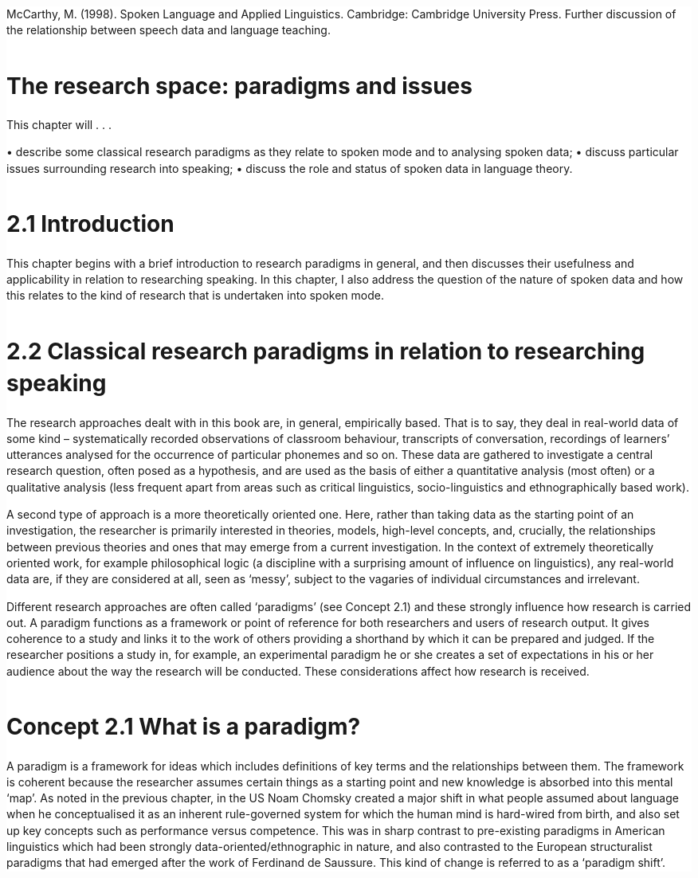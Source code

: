 McCarthy, M. (1998). Spoken Language and Applied Linguistics. Cambridge: Cambridge University Press. Further discussion of the relationship between speech data and language teaching.

# The research space: paradigms and issues

This chapter will . . .

• describe some classical research paradigms as they relate to spoken mode and to analysing spoken data; • discuss particular issues surrounding research into speaking; • discuss the role and status of spoken data in language theory.

# 2.1 Introduction

This chapter begins with a brief introduction to research paradigms in general, and then discusses their usefulness and applicability in relation to researching speaking. In this chapter, I also address the question of the nature of spoken data and how this relates to the kind of research that is undertaken into spoken mode.

# 2.2 Classical research paradigms in relation to researching speaking

The research approaches dealt with in this book are, in general, empirically based. That is to say, they deal in real-world data of some kind – systematically recorded observations of classroom behaviour, transcripts of conversation, recordings of learners’ utterances analysed for the occurrence of particular phonemes and so on. These data are gathered to investigate a central research question, often posed as a hypothesis, and are used as the basis of either a quantitative analysis (most often) or a qualitative analysis (less frequent apart from areas such as critical linguistics, socio-linguistics and ethnographically based work).

A second type of approach is a more theoretically oriented one. Here, rather than taking data as the starting point of an investigation, the researcher is primarily interested in theories, models, high-level concepts, and, crucially, the relationships between previous theories and ones that may emerge from a current investigation. In the context of extremely theoretically oriented work, for example philosophical logic (a discipline with a surprising amount of influence on linguistics), any real-world data are, if they are considered at all, seen as ‘messy’, subject to the vagaries of individual circumstances and irrelevant.

Different research approaches are often called ‘paradigms’ (see Concept 2.1) and these strongly influence how research is carried out. A paradigm functions as a framework or point of reference for both researchers and users of research output. It gives coherence to a study and links it to the work of others providing a shorthand by which it can be prepared and judged. If the researcher positions a study in, for example, an experimental paradigm he or she creates a set of expectations in his or her audience about the way the research will be conducted. These considerations affect how research is received.

# Concept 2.1 What is a paradigm?

A paradigm is a framework for ideas which includes definitions of key terms and the relationships between them. The framework is coherent because the researcher assumes certain things as a starting point and new knowledge is absorbed into this mental ‘map’. As noted in the previous chapter, in the US Noam Chomsky created a major shift in what people assumed about language when he conceptualised it as an inherent rule-governed system for which the human mind is hard-wired from birth, and also set up key concepts such as performance versus competence. This was in sharp contrast to pre-existing paradigms in American linguistics which had been strongly data-oriented/ethnographic in nature, and also contrasted to the European structuralist paradigms that had emerged after the work of Ferdinand de Saussure. This kind of change is referred to as a ‘paradigm shift’.

